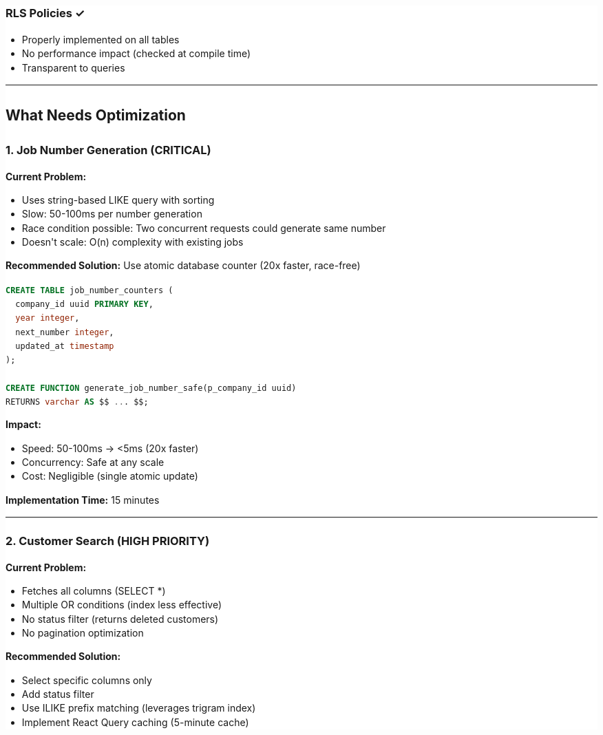 ### RLS Policies ✓
- Properly implemented on all tables
- No performance impact (checked at compile time)
- Transparent to queries

---

## What Needs Optimization

### 1. Job Number Generation (CRITICAL)

**Current Problem:**
- Uses string-based LIKE query with sorting
- Slow: 50-100ms per number generation
- Race condition possible: Two concurrent requests could generate same number
- Doesn't scale: O(n) complexity with existing jobs

**Recommended Solution:**
Use atomic database counter (20x faster, race-free)

```sql
CREATE TABLE job_number_counters (
  company_id uuid PRIMARY KEY,
  year integer,
  next_number integer,
  updated_at timestamp
);

CREATE FUNCTION generate_job_number_safe(p_company_id uuid)
RETURNS varchar AS $$ ... $$;
```

**Impact:**
- Speed: 50-100ms → <5ms (20x faster)
- Concurrency: Safe at any scale
- Cost: Negligible (single atomic update)

**Implementation Time:** 15 minutes

---

### 2. Customer Search (HIGH PRIORITY)

**Current Problem:**
- Fetches all columns (SELECT *)
- Multiple OR conditions (index less effective)
- No status filter (returns deleted customers)
- No pagination optimization

**Recommended Solution:**
- Select specific columns only
- Add status filter
- Use ILIKE prefix matching (leverages trigram index)
- Implement React Query caching (5-minute cache)
